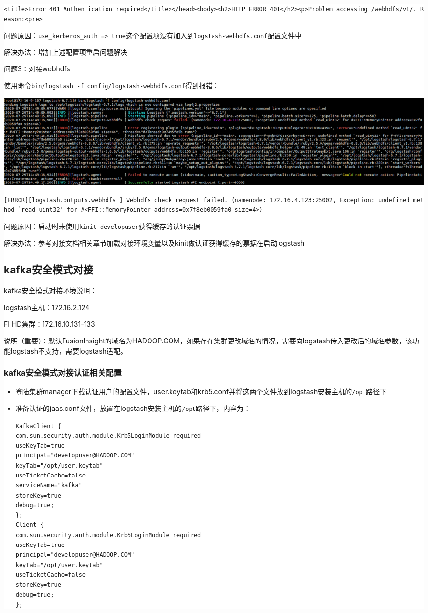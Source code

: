 `<title>Error 401 Authentication required</title></head><body><h2>HTTP ERROR 401</h2><p>Problem accessing /webhdfs/v1/. Reason:<pre>`

问题原因：`use_kerberos_auth => true`这个配置项没有加入到`logstash-webhdfs.conf`配置文件中

解决办法：增加上述配置项重启问题解决


问题3：对接webhdfs

使用命令`bin/logstash -f config/logstash-webhdfs.conf`得到报错：

![20200729_145341_80](assets/Logstash/20200729_145341_80.png)

```
[ERROR][logstash.outputs.webhdfs ] Webhdfs check request failed. (namenode: 172.16.4.123:25002, Exception: undefined method `read_uint32' for #<FFI::MemoryPointer address=0x7f8eb0059fa0 size=4>)
```

问题原因：启动时未使用`kinit developuser`获得缓存的认证票据

解决办法：参考对接文档相关章节加载对接环境变量以及kinit做认证获得缓存的票据在启动logstash


## kafka安全模式对接

kafka安全模式对接环境说明：

logstash主机：172.16.2.124

FI HD集群：172.16.10.131-133

说明（重要）：默认FusionInsight的域名为HADOOP.COM，如果存在集群更改域名的情况，需要向logstash传入更改后的域名参数，该功能logstash不支持，需要logstash适配。

### kafka安全模式对接认证相关配置

- 登陆集群manager下载认证用户的配置文件，user.keytab和krb5.conf并将这两个文件放到logstash安装主机的`/opt`路径下

- 准备认证的jaas.conf文件，放置在logstash安装主机的`/opt`路径下，内容为：
  ```
  KafkaClient {
  com.sun.security.auth.module.Krb5LoginModule required
  useKeyTab=true
  principal="developuser@HADOOP.COM"
  keyTab="/opt/user.keytab"
  useTicketCache=false
  serviceName="kafka"
  storeKey=true
  debug=true;
  };
  Client {
  com.sun.security.auth.module.Krb5LoginModule required
  useKeyTab=true
  principal="developuser@HADOOP.COM"
  keyTab="/opt/user.keytab"
  useTicketCache=false
  storeKey=true
  debug=true;
  };
  ```